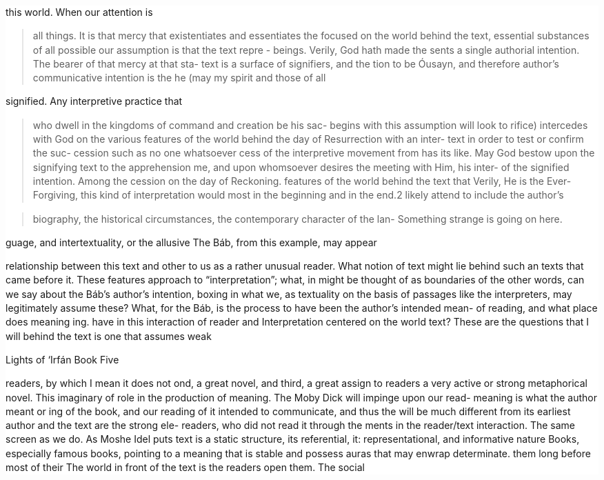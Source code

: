 this world. When our attention is
> all things. It is that mercy that
> existentiates and essentiates the          focused on the world behind the text,
> essential substances of all possible       our assumption is that the text repre -
> beings. Verily, God hath made the          sents a single authorial intention. The
> bearer of that mercy at that sta-          text is a surface of signifiers, and the
> tion to be Óusayn, and therefore           author’s communicative intention is the
he (may my spirit and those of all

signified. Any interpretive practice that
> who dwell in the kingdoms of
> command and creation be his sac-           begins with this assumption will look to
> rifice) intercedes with God on the         various features of the world behind the
> day of Resurrection with an inter-         text in order to test or confirm the suc-
> cession such as no one whatsoever          cess of the interpretive movement from
> has its like. May God bestow upon          the signifying text to the apprehension
> me, and upon whomsoever desires
> the meeting with Him, his inter-           of the signified intention. Among the
> cession on the day of Reckoning.           features of the world behind the text that
> Verily, He is the Ever-Forgiving,          this kind of interpretation would most
in the beginning and in the end.2          likely attend to include the author’s

> biography, the historical circumstances,
> the contemporary character of the lan-
Something strange is going on here.

guage, and intertextuality, or the allusive
The Báb, from this example, may appear

relationship between this text and other
to us as a rather unusual reader. What
notion of text might lie behind such an       texts that came before it. These features
approach to “interpretation”; what, in        might be thought of as boundaries of the
other words, can we say about the Báb’s       author’s intention, boxing in what we, as
textuality on the basis of passages like      the interpreters, may legitimately assume
these? What, for the Báb, is the process      to have been the author’s intended mean-
of reading, and what place does meaning       ing.
have in this interaction of reader and          Interpretation centered on the world
text? These are the questions that I will     behind the text is one that assumes weak

Lights of ‘Irfán Book Five

readers, by which I mean it does not             ond, a great novel, and third, a great
assign to readers a very active or strong        metaphorical novel. This imaginary of
role in the production of meaning. The           Moby Dick will impinge upon our read-
meaning is what the author meant or              ing of the book, and our reading of it
intended to communicate, and thus the            will be much different from its earliest
author and the text are the strong ele-          readers, who did not read it through the
ments in the reader/text interaction. The        same screen as we do. As Moshe Idel puts
text is a static structure, its referential,     it:
representational, and informative nature            Books, especially famous books,
pointing to a meaning that is stable and            possess auras that may enwrap
determinate.                                        them long before most of their
The world in front of the text is the            readers open them. The social
